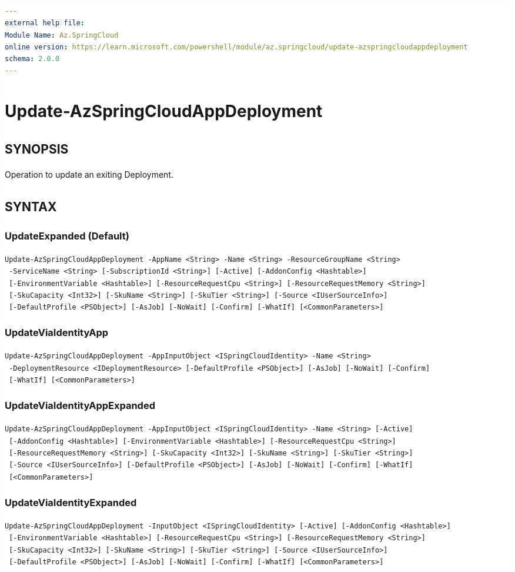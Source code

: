 ```yaml
---
external help file:
Module Name: Az.SpringCloud
online version: https://learn.microsoft.com/powershell/module/az.springcloud/update-azspringcloudappdeployment
schema: 2.0.0
---
```


# Update-AzSpringCloudAppDeployment

## SYNOPSIS
Operation to update an exiting Deployment.

## SYNTAX

### UpdateExpanded (Default)
```
Update-AzSpringCloudAppDeployment -AppName <String> -Name <String> -ResourceGroupName <String>
 -ServiceName <String> [-SubscriptionId <String>] [-Active] [-AddonConfig <Hashtable>]
 [-EnvironmentVariable <Hashtable>] [-ResourceRequestCpu <String>] [-ResourceRequestMemory <String>]
 [-SkuCapacity <Int32>] [-SkuName <String>] [-SkuTier <String>] [-Source <IUserSourceInfo>]
 [-DefaultProfile <PSObject>] [-AsJob] [-NoWait] [-Confirm] [-WhatIf] [<CommonParameters>]
```

### UpdateViaIdentityApp
```
Update-AzSpringCloudAppDeployment -AppInputObject <ISpringCloudIdentity> -Name <String>
 -DeploymentResource <IDeploymentResource> [-DefaultProfile <PSObject>] [-AsJob] [-NoWait] [-Confirm]
 [-WhatIf] [<CommonParameters>]
```

### UpdateViaIdentityAppExpanded
```
Update-AzSpringCloudAppDeployment -AppInputObject <ISpringCloudIdentity> -Name <String> [-Active]
 [-AddonConfig <Hashtable>] [-EnvironmentVariable <Hashtable>] [-ResourceRequestCpu <String>]
 [-ResourceRequestMemory <String>] [-SkuCapacity <Int32>] [-SkuName <String>] [-SkuTier <String>]
 [-Source <IUserSourceInfo>] [-DefaultProfile <PSObject>] [-AsJob] [-NoWait] [-Confirm] [-WhatIf]
 [<CommonParameters>]
```

### UpdateViaIdentityExpanded
```
Update-AzSpringCloudAppDeployment -InputObject <ISpringCloudIdentity> [-Active] [-AddonConfig <Hashtable>]
 [-EnvironmentVariable <Hashtable>] [-ResourceRequestCpu <String>] [-ResourceRequestMemory <String>]
 [-SkuCapacity <Int32>] [-SkuName <String>] [-SkuTier <String>] [-Source <IUserSourceInfo>]
 [-DefaultProfile <PSObject>] [-AsJob] [-NoWait] [-Confirm] [-WhatIf] [<CommonParameters>]
```
